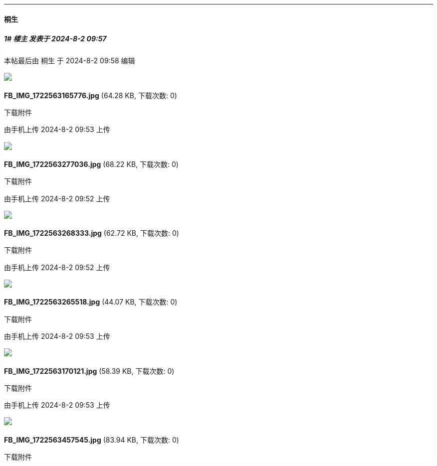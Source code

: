 ﻿
*****

####  桐生  
##### 1#       楼主       发表于 2024-8-2 09:57

 本帖最后由 桐生 于 2024-8-2 09:58 编辑 

<img src="https://img.saraba1st.com/forum/202408/02/095331v1k4w4q5ql3bpu11.jpg" referrerpolicy="no-referrer">

<strong>FB_IMG_1722563165776.jpg</strong> (64.28 KB, 下载次数: 0)

下载附件

由手机上传
2024-8-2 09:53 上传

<img src="https://img.saraba1st.com/forum/202408/02/095245aa70vqvfy2lc4kcl.jpg" referrerpolicy="no-referrer">

<strong>FB_IMG_1722563277036.jpg</strong> (68.22 KB, 下载次数: 0)

下载附件

由手机上传
2024-8-2 09:52 上传

<img src="https://img.saraba1st.com/forum/202408/02/095256pllnflfl87l7nlnu.jpg" referrerpolicy="no-referrer">

<strong>FB_IMG_1722563268333.jpg</strong> (62.72 KB, 下载次数: 0)

下载附件

由手机上传
2024-8-2 09:52 上传

<img src="https://img.saraba1st.com/forum/202408/02/095310un4gbia0i0qjmzqy.jpg" referrerpolicy="no-referrer">

<strong>FB_IMG_1722563265518.jpg</strong> (44.07 KB, 下载次数: 0)

下载附件

由手机上传
2024-8-2 09:53 上传

<img src="https://img.saraba1st.com/forum/202408/02/095320rxqw5838yzp8ptqx.jpg" referrerpolicy="no-referrer">

<strong>FB_IMG_1722563170121.jpg</strong> (58.39 KB, 下载次数: 0)

下载附件

由手机上传
2024-8-2 09:53 上传

<img src="https://img.saraba1st.com/forum/202408/02/095349g66nz2z92r3w9nhh.jpg" referrerpolicy="no-referrer">

<strong>FB_IMG_1722563457545.jpg</strong> (83.94 KB, 下载次数: 0)

下载附件

